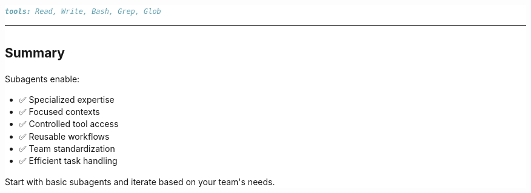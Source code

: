 ```markdown
tools: Read, Write, Bash, Grep, Glob
```

---

## Summary

Subagents enable:
- ✅ Specialized expertise
- ✅ Focused contexts
- ✅ Controlled tool access
- ✅ Reusable workflows
- ✅ Team standardization
- ✅ Efficient task handling

Start with basic subagents and iterate based on your team's needs.
